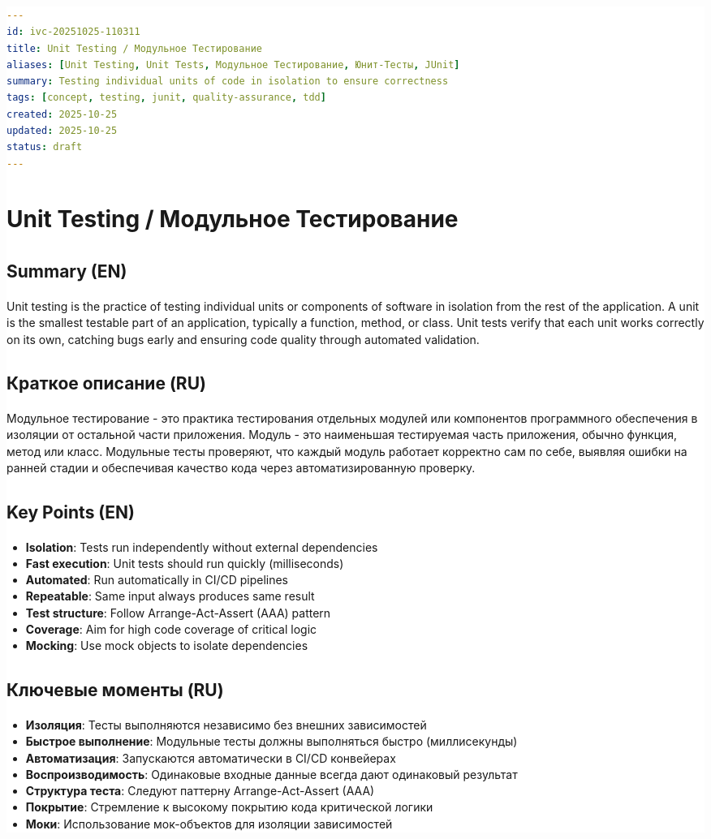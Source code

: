 ```yaml
---
id: ivc-20251025-110311
title: Unit Testing / Модульное Тестирование
aliases: [Unit Testing, Unit Tests, Модульное Тестирование, Юнит-Тесты, JUnit]
summary: Testing individual units of code in isolation to ensure correctness
tags: [concept, testing, junit, quality-assurance, tdd]
created: 2025-10-25
updated: 2025-10-25
status: draft
---
```


# Unit Testing / Модульное Тестирование

## Summary (EN)

Unit testing is the practice of testing individual units or components of software in isolation from the rest of the application. A unit is the smallest testable part of an application, typically a function, method, or class. Unit tests verify that each unit works correctly on its own, catching bugs early and ensuring code quality through automated validation.

## Краткое описание (RU)

Модульное тестирование - это практика тестирования отдельных модулей или компонентов программного обеспечения в изоляции от остальной части приложения. Модуль - это наименьшая тестируемая часть приложения, обычно функция, метод или класс. Модульные тесты проверяют, что каждый модуль работает корректно сам по себе, выявляя ошибки на ранней стадии и обеспечивая качество кода через автоматизированную проверку.

## Key Points (EN)

- **Isolation**: Tests run independently without external dependencies
- **Fast execution**: Unit tests should run quickly (milliseconds)
- **Automated**: Run automatically in CI/CD pipelines
- **Repeatable**: Same input always produces same result
- **Test structure**: Follow Arrange-Act-Assert (AAA) pattern
- **Coverage**: Aim for high code coverage of critical logic
- **Mocking**: Use mock objects to isolate dependencies

## Ключевые моменты (RU)

- **Изоляция**: Тесты выполняются независимо без внешних зависимостей
- **Быстрое выполнение**: Модульные тесты должны выполняться быстро (миллисекунды)
- **Автоматизация**: Запускаются автоматически в CI/CD конвейерах
- **Воспроизводимость**: Одинаковые входные данные всегда дают одинаковый результат
- **Структура теста**: Следуют паттерну Arrange-Act-Assert (AAA)
- **Покрытие**: Стремление к высокому покрытию кода критической логики
- **Моки**: Использование мок-объектов для изоляции зависимостей
